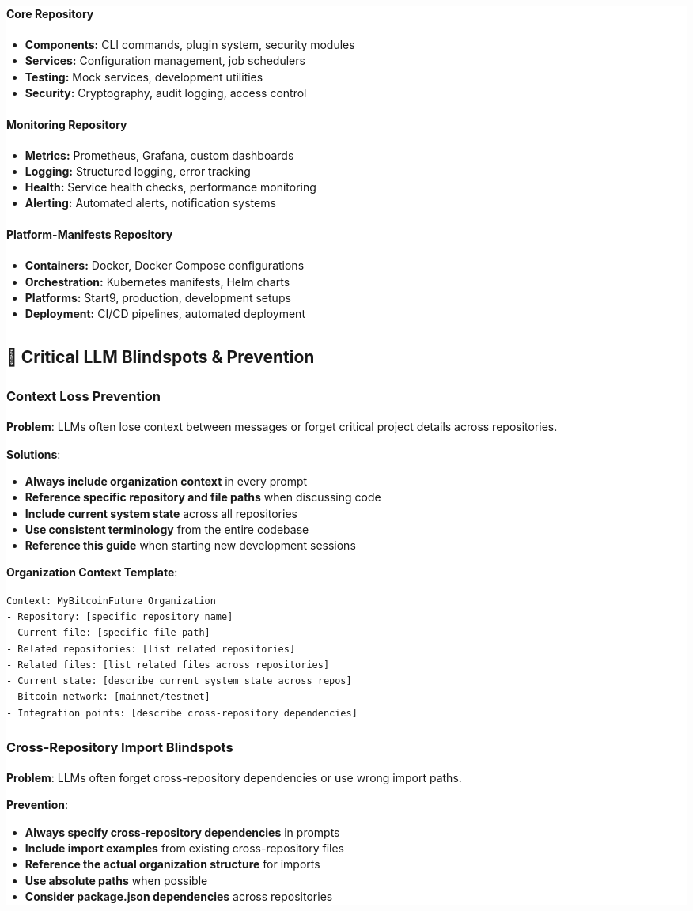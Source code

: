 #### Core Repository
- **Components:** CLI commands, plugin system, security modules
- **Services:** Configuration management, job schedulers
- **Testing:** Mock services, development utilities
- **Security:** Cryptography, audit logging, access control

#### Monitoring Repository
- **Metrics:** Prometheus, Grafana, custom dashboards
- **Logging:** Structured logging, error tracking
- **Health:** Service health checks, performance monitoring
- **Alerting:** Automated alerts, notification systems

#### Platform-Manifests Repository
- **Containers:** Docker, Docker Compose configurations
- **Orchestration:** Kubernetes manifests, Helm charts
- **Platforms:** Start9, production, development setups
- **Deployment:** CI/CD pipelines, automated deployment

## 🚨 Critical LLM Blindspots & Prevention

### Context Loss Prevention
**Problem**: LLMs often lose context between messages or forget critical project details across repositories.

**Solutions**:
- **Always include organization context** in every prompt
- **Reference specific repository and file paths** when discussing code
- **Include current system state** across all repositories
- **Use consistent terminology** from the entire codebase
- **Reference this guide** when starting new development sessions

**Organization Context Template**:
```
Context: MyBitcoinFuture Organization
- Repository: [specific repository name]
- Current file: [specific file path]
- Related repositories: [list related repositories]
- Related files: [list related files across repositories]
- Current state: [describe current system state across repos]
- Bitcoin network: [mainnet/testnet]
- Integration points: [describe cross-repository dependencies]
```

### Cross-Repository Import Blindspots
**Problem**: LLMs often forget cross-repository dependencies or use wrong import paths.

**Prevention**:
- **Always specify cross-repository dependencies** in prompts
- **Include import examples** from existing cross-repository files
- **Reference the actual organization structure** for imports
- **Use absolute paths** when possible
- **Consider package.json dependencies** across repositories
